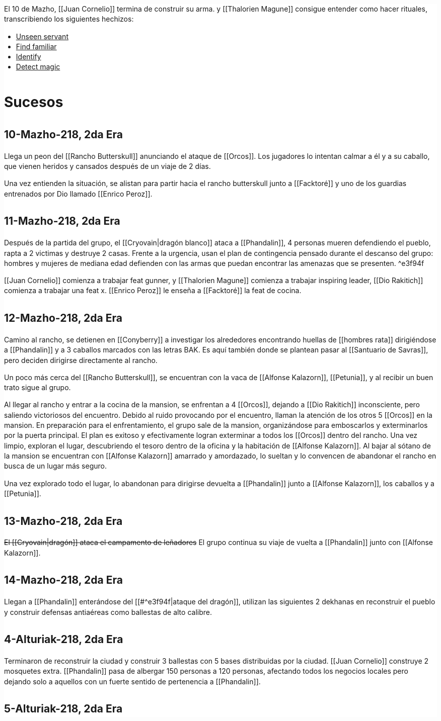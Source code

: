 El 10 de Mazho, [[Juan Cornelio]] termina de construir su arma. y [[Thalorien Magune]] consigue entender como hacer rituales, transcribiendo los siguientes hechizos:
+ [Unseen servant](https://5e.tools/spells.html#unseen%20servant_phb)
+ [Find familiar](https://5e.tools/spells.html#find%20familiar_phb)
+ [Identify](https://5e.tools/spells.html#identify_phb)
+ [Detect magic](https://5e.tools/spells.html#detect%20magic_phb)
# Sucesos
## 10-Mazho-218, 2da Era
Llega un peon del [[Rancho Butterskull]] anunciando el ataque de [[Orcos]]. Los jugadores lo intentan calmar a él y a su caballo, que vienen heridos y cansados después de un viaje de 2 días. 

Una vez entienden la situación, se alistan para partir hacia el rancho butterskull junto a [[Facktoré]] y uno de los guardias entrenados por Dio llamado [[Enrico Peroz]].
## 11-Mazho-218, 2da Era
Después de la partida del grupo, el [[Cryovain|dragón blanco]] ataca a [[Phandalin]], 4 personas mueren defendiendo el pueblo, rapta a 2 victimas y destruye 2 casas. Frente a la urgencia, usan el plan de contingencia pensado durante el descanso del grupo: hombres y mujeres de mediana edad defienden con las armas que puedan encontrar las amenazas que se presenten. ^e3f94f

[[Juan Cornelio]] comienza a trabajar feat gunner, y [[Thalorien Magune]] comienza a trabajar inspiring leader, [[Dio Rakitich]] comienza a trabajar una feat x. [[Enrico Peroz]] le enseña a [[Facktoré]] la feat de cocina.
## 12-Mazho-218, 2da Era
Camino al rancho, se detienen en [[Conyberry]] a investigar los alrededores encontrando huellas de [[hombres rata]] dirigiéndose a [[Phandalin]] y a 3 caballos marcados con las letras BAK. Es aquí también donde se plantean pasar al [[Santuario de Savras]], pero deciden dirigirse directamente al rancho.

Un poco más cerca del [[Rancho Butterskull]], se encuentran con la vaca de [[Alfonse Kalazorn]], [[Petunia]], y al recibir un buen trato sigue al grupo.

Al llegar al rancho y entrar a la cocina de la mansion, se enfrentan a 4 [[Orcos]], dejando a [[Dio Rakitich]] inconsciente, pero saliendo victoriosos del encuentro. Debido al ruido provocando por el encuentro, llaman la atención de los otros 5 [[Orcos]] en la mansion. En preparación para el enfrentamiento, el grupo sale de la mansion, organizándose para emboscarlos y exterminarlos por la puerta principal. El plan es exitoso y efectivamente logran exterminar a todos los [[Orcos]] dentro del rancho. Una vez limpio, exploran el lugar, descubriendo el tesoro dentro de la oficina y la habitación de [[Alfonse Kalazorn]]. Al bajar al sótano de la mansion se encuentran con [[Alfonse Kalazorn]] amarrado y amordazado, lo sueltan y lo convencen de abandonar el rancho en busca de un lugar más seguro.

Una vez explorado todo el lugar, lo abandonan para dirigirse devuelta a [[Phandalin]] junto a [[Alfonse Kalazorn]], los caballos y a [[Petunia]].
## 13-Mazho-218, 2da Era
~~El [[Cryovain|dragón]] ataca el campamento de leñadores~~
El grupo continua su viaje de vuelta a [[Phandalin]] junto con [[Alfonse Kalazorn]].
## 14-Mazho-218, 2da Era
Llegan a [[Phandalin]] enterándose del [[#^e3f94f|ataque del dragón]], utilizan las siguientes 2 dekhanas en reconstruir el pueblo y construir defensas antiaéreas como ballestas de alto calibre.
## 4-Alturiak-218, 2da Era
Terminaron de reconstruir la ciudad y construir 3 ballestas con 5 bases distribuidas por la ciudad. [[Juan Cornelio]] construye 2 mosquetes extra. [[Phandalin]] pasa de albergar 150 personas a 120 personas, afectando todos los negocios locales pero dejando solo a aquellos con un fuerte sentido de pertenencia a [[Phandalin]].
## 5-Alturiak-218, 2da Era